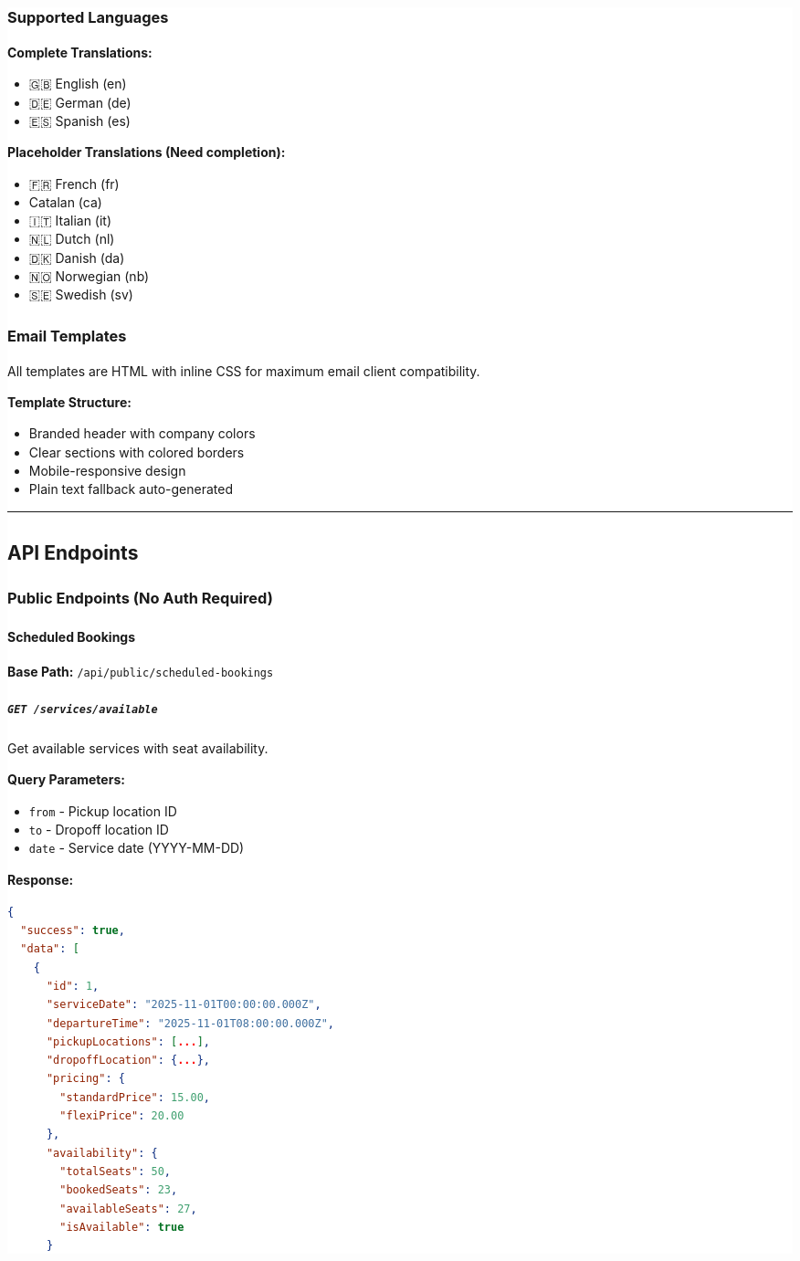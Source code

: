 ### Supported Languages

**Complete Translations:**
- 🇬🇧 English (en)
- 🇩🇪 German (de)
- 🇪🇸 Spanish (es)

**Placeholder Translations (Need completion):**
- 🇫🇷 French (fr)
- Catalan (ca)
- 🇮🇹 Italian (it)
- 🇳🇱 Dutch (nl)
- 🇩🇰 Danish (da)
- 🇳🇴 Norwegian (nb)
- 🇸🇪 Swedish (sv)

### Email Templates

All templates are HTML with inline CSS for maximum email client compatibility.

**Template Structure:**
- Branded header with company colors
- Clear sections with colored borders
- Mobile-responsive design
- Plain text fallback auto-generated

---

## API Endpoints

### Public Endpoints (No Auth Required)

#### Scheduled Bookings

**Base Path:** `/api/public/scheduled-bookings`

##### `GET /services/available`
Get available services with seat availability.

**Query Parameters:**
- `from` - Pickup location ID
- `to` - Dropoff location ID
- `date` - Service date (YYYY-MM-DD)

**Response:**
```json
{
  "success": true,
  "data": [
    {
      "id": 1,
      "serviceDate": "2025-11-01T00:00:00.000Z",
      "departureTime": "2025-11-01T08:00:00.000Z",
      "pickupLocations": [...],
      "dropoffLocation": {...},
      "pricing": {
        "standardPrice": 15.00,
        "flexiPrice": 20.00
      },
      "availability": {
        "totalSeats": 50,
        "bookedSeats": 23,
        "availableSeats": 27,
        "isAvailable": true
      }
```